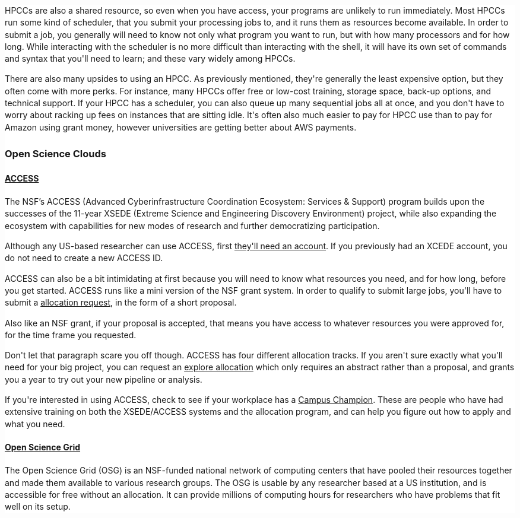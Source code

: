 HPCCs are also a shared resource, so even when you have access, your programs are unlikely to run
immediately. Most HPCCs run some kind of scheduler, that you submit your processing jobs to, and
it runs them as resources become available. In order to submit a job, you generally will need to
know not only what program you want to run, but with how many processors and for how long.
While interacting with the scheduler is no more difficult than interacting with the shell,
it will have its own set of commands and syntax that you'll need to learn; and these vary
widely among HPCCs.

There are also many upsides to using an HPCC. As previously mentioned, they're generally the least
expensive option, but they often come with more perks. For instance, many HPCCs offer free or low-cost
training, storage space, back-up options, and technical support. If your HPCC has a scheduler, you
can also queue up many sequential jobs all at once, and you don't have to worry about racking up
fees on instances that are sitting idle. It's often also much easier to pay for HPCC use than to
pay for Amazon using grant money, however universities are getting better about AWS payments.

### Open Science Clouds

#### [ACCESS](https://access-ci.org/)

The NSF’s ACCESS (Advanced Cyberinfrastructure Coordination Ecosystem: Services & Support) program 
builds upon the successes of the 11-year XSEDE (Extreme Science and Engineering Discovery Environment) project, 
while also expanding the ecosystem with capabilities for new modes of research and further democratizing participation.

Although any US-based researcher can use ACCESS, first [they'll need an account](https://identity.access-ci.org/new-user).
If you previously had an XCEDE account, you do not need to create a new ACCESS ID.

ACCESS can also be a bit intimidating at first because you will need to know what resources
you need, and for how long, before you get started. ACCESS runs like a mini version of the
NSF grant system. In order to qualify to submit large jobs, you'll have to submit a [allocation request](https://allocations.access-ci.org/manage-allocations-overview), in the form of a short proposal.

Also like an NSF grant, if your proposal is accepted, that means you have access to whatever
resources you were approved for, for the time frame you requested.

Don't let that paragraph scare you off though. ACCESS has four different allocation tracks. If
you aren't sure exactly what you'll need for your big project, you can request an [explore allocation](https://allocations.access-ci.org/prepare-requests-overview#comparison-table) which only requires an abstract
rather than a proposal, and grants you a year to try out your new pipeline or analysis.

If you're interested in using ACCESS, check to see if your workplace has a [Campus Champion](https://campuschampions.cyberinfrastructure.org/). These are people who
have had extensive training on both the XSEDE/ACCESS systems and the allocation program, and can
help you figure out how to apply and what you need.

#### [Open Science Grid](https://opensciencegrid.org)

The Open Science Grid (OSG) is an NSF-funded national network of computing centers that
have pooled their resources together and made them available to various research groups.
The OSG is usable by any researcher based at a US institution, and is accessible
for free without an allocation. It can provide millions of computing hours for researchers
who have problems that fit well on its setup.
